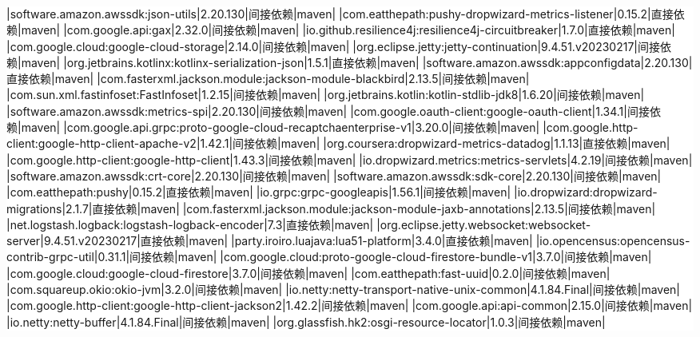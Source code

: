 |software.amazon.awssdk:json-utils|2.20.130|间接依赖|maven|
|com.eatthepath:pushy-dropwizard-metrics-listener|0.15.2|直接依赖|maven|
|com.google.api:gax|2.32.0|间接依赖|maven|
|io.github.resilience4j:resilience4j-circuitbreaker|1.7.0|直接依赖|maven|
|com.google.cloud:google-cloud-storage|2.14.0|间接依赖|maven|
|org.eclipse.jetty:jetty-continuation|9.4.51.v20230217|间接依赖|maven|
|org.jetbrains.kotlinx:kotlinx-serialization-json|1.5.1|直接依赖|maven|
|software.amazon.awssdk:appconfigdata|2.20.130|直接依赖|maven|
|com.fasterxml.jackson.module:jackson-module-blackbird|2.13.5|间接依赖|maven|
|com.sun.xml.fastinfoset:FastInfoset|1.2.15|间接依赖|maven|
|org.jetbrains.kotlin:kotlin-stdlib-jdk8|1.6.20|间接依赖|maven|
|software.amazon.awssdk:metrics-spi|2.20.130|间接依赖|maven|
|com.google.oauth-client:google-oauth-client|1.34.1|间接依赖|maven|
|com.google.api.grpc:proto-google-cloud-recaptchaenterprise-v1|3.20.0|间接依赖|maven|
|com.google.http-client:google-http-client-apache-v2|1.42.1|间接依赖|maven|
|org.coursera:dropwizard-metrics-datadog|1.1.13|直接依赖|maven|
|com.google.http-client:google-http-client|1.43.3|间接依赖|maven|
|io.dropwizard.metrics:metrics-servlets|4.2.19|间接依赖|maven|
|software.amazon.awssdk:crt-core|2.20.130|间接依赖|maven|
|software.amazon.awssdk:sdk-core|2.20.130|间接依赖|maven|
|com.eatthepath:pushy|0.15.2|直接依赖|maven|
|io.grpc:grpc-googleapis|1.56.1|间接依赖|maven|
|io.dropwizard:dropwizard-migrations|2.1.7|直接依赖|maven|
|com.fasterxml.jackson.module:jackson-module-jaxb-annotations|2.13.5|间接依赖|maven|
|net.logstash.logback:logstash-logback-encoder|7.3|直接依赖|maven|
|org.eclipse.jetty.websocket:websocket-server|9.4.51.v20230217|直接依赖|maven|
|party.iroiro.luajava:lua51-platform|3.4.0|直接依赖|maven|
|io.opencensus:opencensus-contrib-grpc-util|0.31.1|间接依赖|maven|
|com.google.cloud:proto-google-cloud-firestore-bundle-v1|3.7.0|间接依赖|maven|
|com.google.cloud:google-cloud-firestore|3.7.0|间接依赖|maven|
|com.eatthepath:fast-uuid|0.2.0|间接依赖|maven|
|com.squareup.okio:okio-jvm|3.2.0|间接依赖|maven|
|io.netty:netty-transport-native-unix-common|4.1.84.Final|间接依赖|maven|
|com.google.http-client:google-http-client-jackson2|1.42.2|间接依赖|maven|
|com.google.api:api-common|2.15.0|间接依赖|maven|
|io.netty:netty-buffer|4.1.84.Final|间接依赖|maven|
|org.glassfish.hk2:osgi-resource-locator|1.0.3|间接依赖|maven|
